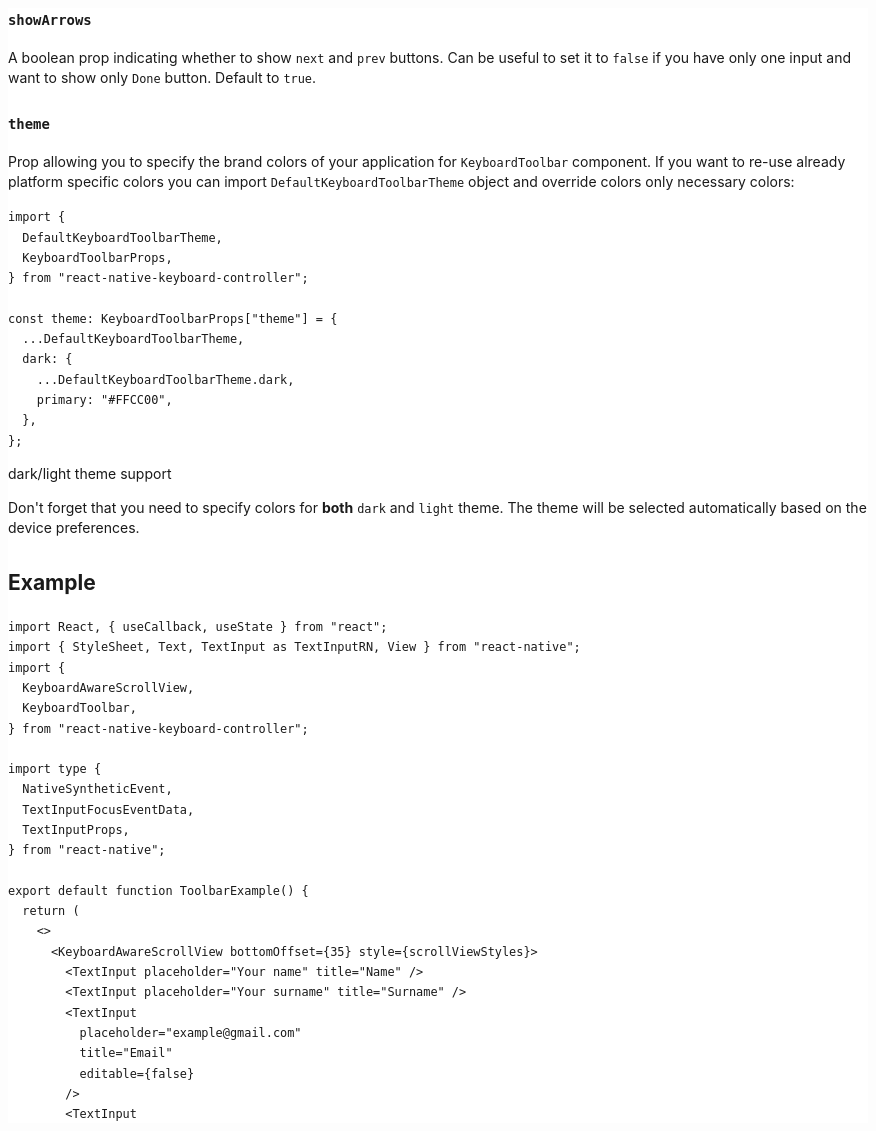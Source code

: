 ### `showArrows`[​](/react-native-keyboard-controller/pr-preview/pr-981/docs/api/components/keyboard-toolbar.md#showarrows "Direct link to showarrows")

A boolean prop indicating whether to show `next` and `prev` buttons. Can be useful to set it to `false` if you have only one input and want to show only `Done` button. Default to `true`.

### `theme`[​](/react-native-keyboard-controller/pr-preview/pr-981/docs/api/components/keyboard-toolbar.md#theme "Direct link to theme")

Prop allowing you to specify the brand colors of your application for `KeyboardToolbar` component. If you want to re-use already platform specific colors you can import `DefaultKeyboardToolbarTheme` object and override colors only necessary colors:

```
import {
  DefaultKeyboardToolbarTheme,
  KeyboardToolbarProps,
} from "react-native-keyboard-controller";

const theme: KeyboardToolbarProps["theme"] = {
  ...DefaultKeyboardToolbarTheme,
  dark: {
    ...DefaultKeyboardToolbarTheme.dark,
    primary: "#FFCC00",
  },
};
```

dark/light theme support

Don't forget that you need to specify colors for **both** `dark` and `light` theme. The theme will be selected automatically based on the device preferences.

## Example[​](/react-native-keyboard-controller/pr-preview/pr-981/docs/api/components/keyboard-toolbar.md#example "Direct link to Example")

```
import React, { useCallback, useState } from "react";
import { StyleSheet, Text, TextInput as TextInputRN, View } from "react-native";
import {
  KeyboardAwareScrollView,
  KeyboardToolbar,
} from "react-native-keyboard-controller";

import type {
  NativeSyntheticEvent,
  TextInputFocusEventData,
  TextInputProps,
} from "react-native";

export default function ToolbarExample() {
  return (
    <>
      <KeyboardAwareScrollView bottomOffset={35} style={scrollViewStyles}>
        <TextInput placeholder="Your name" title="Name" />
        <TextInput placeholder="Your surname" title="Surname" />
        <TextInput
          placeholder="example@gmail.com"
          title="Email"
          editable={false}
        />
        <TextInput
```